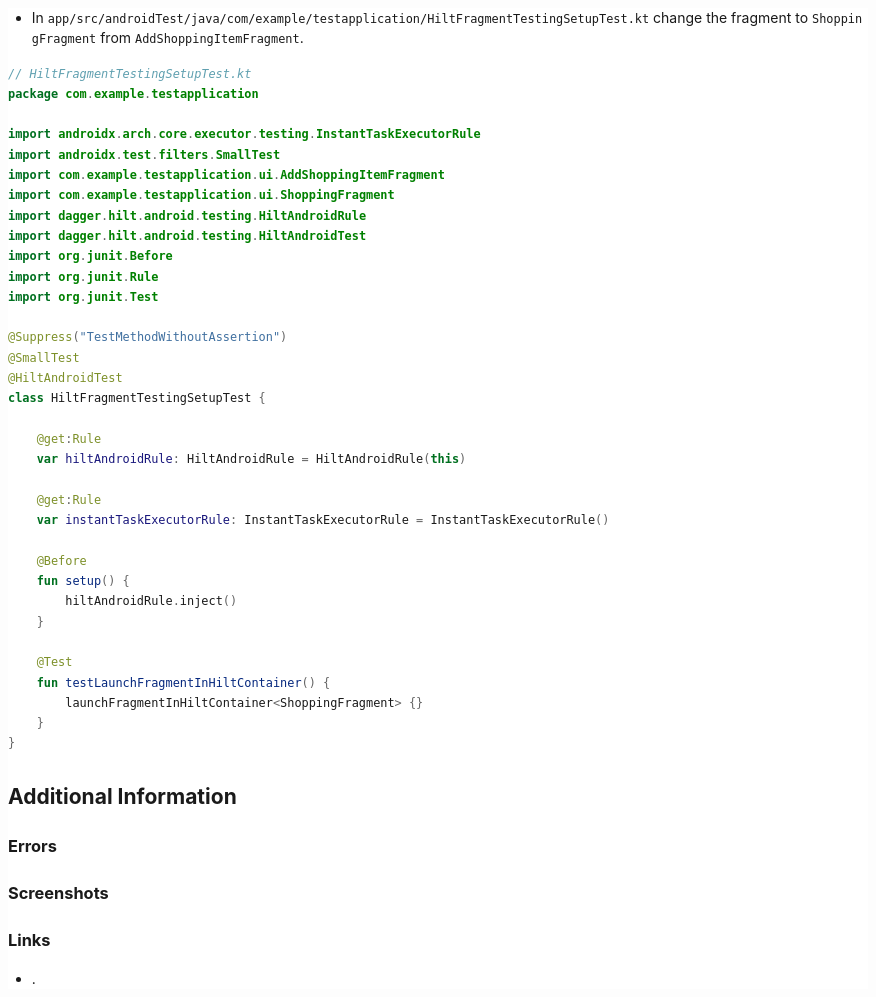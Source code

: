 - In `app/src/androidTest/java/com/example/testapplication/HiltFragmentTestingSetupTest.kt` change the fragment to `ShoppingFragment` from `AddShoppingItemFragment`.

```kotlin
// HiltFragmentTestingSetupTest.kt
package com.example.testapplication

import androidx.arch.core.executor.testing.InstantTaskExecutorRule
import androidx.test.filters.SmallTest
import com.example.testapplication.ui.AddShoppingItemFragment
import com.example.testapplication.ui.ShoppingFragment
import dagger.hilt.android.testing.HiltAndroidRule
import dagger.hilt.android.testing.HiltAndroidTest
import org.junit.Before
import org.junit.Rule
import org.junit.Test

@Suppress("TestMethodWithoutAssertion")
@SmallTest
@HiltAndroidTest
class HiltFragmentTestingSetupTest {

    @get:Rule
    var hiltAndroidRule: HiltAndroidRule = HiltAndroidRule(this)

    @get:Rule
    var instantTaskExecutorRule: InstantTaskExecutorRule = InstantTaskExecutorRule()

    @Before
    fun setup() {
        hiltAndroidRule.inject()
    }

    @Test
    fun testLaunchFragmentInHiltContainer() {
        launchFragmentInHiltContainer<ShoppingFragment> {}
    }
}

```

## Additional Information

### Errors

### Screenshots

### Links

- .
